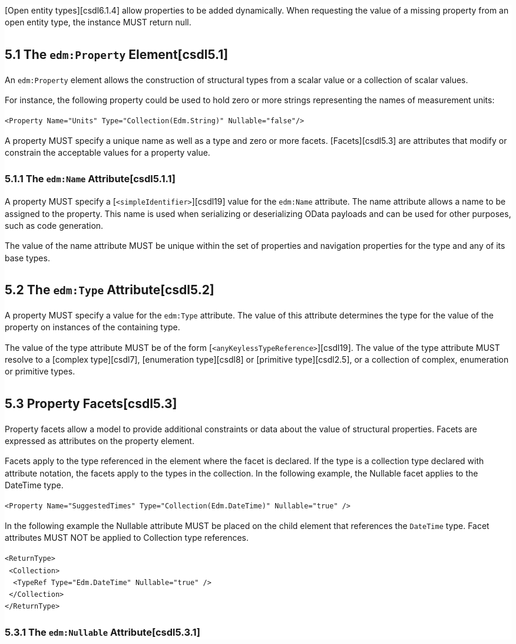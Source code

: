 [Open entity types][csdl6.1.4] allow properties to be added dynamically. When requesting the value of a missing property from an open entity type, the instance MUST return null.

## 5.1	The `edm:Property` Element[csdl5.1]

An `edm:Property` element allows the construction of structural types from a scalar value or a collection of scalar values.

For instance, the following property could be used to hold zero or more strings representing the names of measurement units:

	<Property Name="Units" Type="Collection(Edm.String)" Nullable="false"/>

A property MUST specify a unique name as well as a type and zero or more facets. [Facets][csdl5.3] are attributes that modify or constrain the acceptable values for a property value.

### 5.1.1	The `edm:Name` Attribute[csdl5.1.1]

A property MUST specify a [`<simpleIdentifier>`][csdl19] value for the `edm:Name` attribute. The name attribute allows a name to be assigned to the property. This name is used when serializing or deserializing OData payloads and can be used for other purposes, such as code generation.

The value of the name attribute MUST be unique within the set of properties and navigation properties for the type and any of its base types.

## 5.2	The `edm:Type` Attribute[csdl5.2]

A property MUST specify a value for the `edm:Type` attribute. The value of this attribute determines the type for the value of the property on instances of the containing type.

The value of the type attribute MUST be of the form [`<anyKeylessTypeReference>`][csdl19]. The value of the type attribute MUST resolve to a [complex type][csdl7], [enumeration type][csdl8] or [primitive type][csdl2.5], or a collection of complex, enumeration or primitive types.

## 5.3	Property Facets[csdl5.3]

Property facets allow a model to provide additional constraints or data about the value of structural properties. Facets are expressed as attributes on the property element.

Facets apply to the type referenced in the element where the facet is declared. If the type is a collection type declared with attribute notation, the facets apply to the types in the collection. In the following example, the Nullable facet applies to the DateTime type.

	<Property Name="SuggestedTimes" Type="Collection(Edm.DateTime)" Nullable="true" />

In the following example the Nullable attribute MUST be placed on the child element that references the `DateTime` type. Facet attributes MUST NOT be applied to Collection type references.

	<ReturnType>
	 <Collection>
	  <TypeRef Type="Edm.DateTime" Nullable="true" />
	 </Collection>
	</ReturnType>

### 5.3.1	The `edm:Nullable` Attribute[csdl5.3.1]
